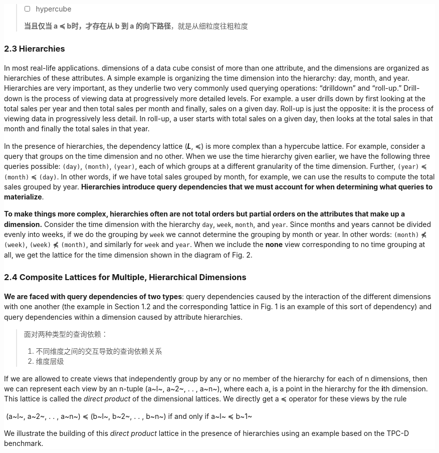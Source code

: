 > - [ ] hypercube
>
> **当且仅当 a $\preceq$ b时，才存在从 b 到 a 的向下路径**，就是从细粒度往粗粒度

### 2.3 Hierarchies
In most real-life applications. dimensions of a data cube consist of more than one attribute, and the dimensions are organized as hierarchies of these attributes. A simple example is organizing the time dimension into the hierarchy: day, month, and year. Hierarchies are very important, as they underlie two very commonly used querying operations: “drilldown” and “roll-up.” Drill-down is the process of viewing data at progressively more detailed levels. For example. a user drills down by first looking at the total sales per year and then total sales per month and finally, sales on a given day. Roll-up is just the opposite: it is the process of viewing data in progressively less detail. In roll-up, a user starts with total sales on a given day, then looks at the total sales in that month and finally the total sales in that year.

In the presence of hierarchies, the dependency lattice (***L***, $\preceq$) is more complex than a hypercube lattice. For example, consider a query that groups on the time dimension and no other. When we use the time hierarchy given earlier, we have the following three queries possible: `(day)`, `(month)`, `(year)`, each of which groups at a different granularity of the time dimension. Further, `(year)` $\preceq$ `(month)` $\preceq$ `(day)`. In other words, if we have total sales grouped by month, for example, we can use the results to compute the total sales grouped by year. **Hierarchies introduce query dependencies that we must account for when determining what queries to materialize**.

**To make things more complex, hierarchies often are not total orders but partial orders on the attributes that make up a dimension.** Consider the time dimension with the hierarchy `day`, `week`, `month`, and `year`. Since months and years cannot be divided evenly into weeks, if we do the grouping by `week` we cannot determine the grouping by month or year. In other words: `(month)` $\npreceq$ `(week)`, `(week)` $\npreceq$ `(month)`, and similarly for `week` and `year`. When we include the **none** view corresponding to no time grouping at all, we get the lattice for the time dimension shown in the diagram of Fig. 2.

### 2.4 Composite Lattices for Multiple, Hierarchical Dimensions
**We are faced with query dependencies of two types**: query dependencies caused by the interaction of the different dimensions with one another (the example in Section 1.2 and the corresponding 1attice in Fig. 1 is an example of this sort of dependency) and query dependencies within a dimension caused by attribute hierarchies.

> 面对两种类型的查询依赖：
>
> 1. 不同维度之间的交互导致的查询依赖关系
> 2. 维度层级

If we are allowed to create views that independently group by any or no member of the hierarchy for each of n dimensions, then we can represent each view by an n-tuple (a~l~, a~2~, . . , a~n~), where each a, is a point in the hierarchy for the **i**th dimension. This lattice is called the *direct product* of the dimensional lattices. We directly get a $\preceq$ operator for these views by the rule

​				(a~l~, a~2~, . . , a~n~) $\preceq$ (b~l~, b~2~, . . , b~n~) if and only if a~l~ $\preceq$ b~1~

We illustrate the building of this *direct product* lattice in the presence of hierarchies using an example based on the TPC-D benchmark.
